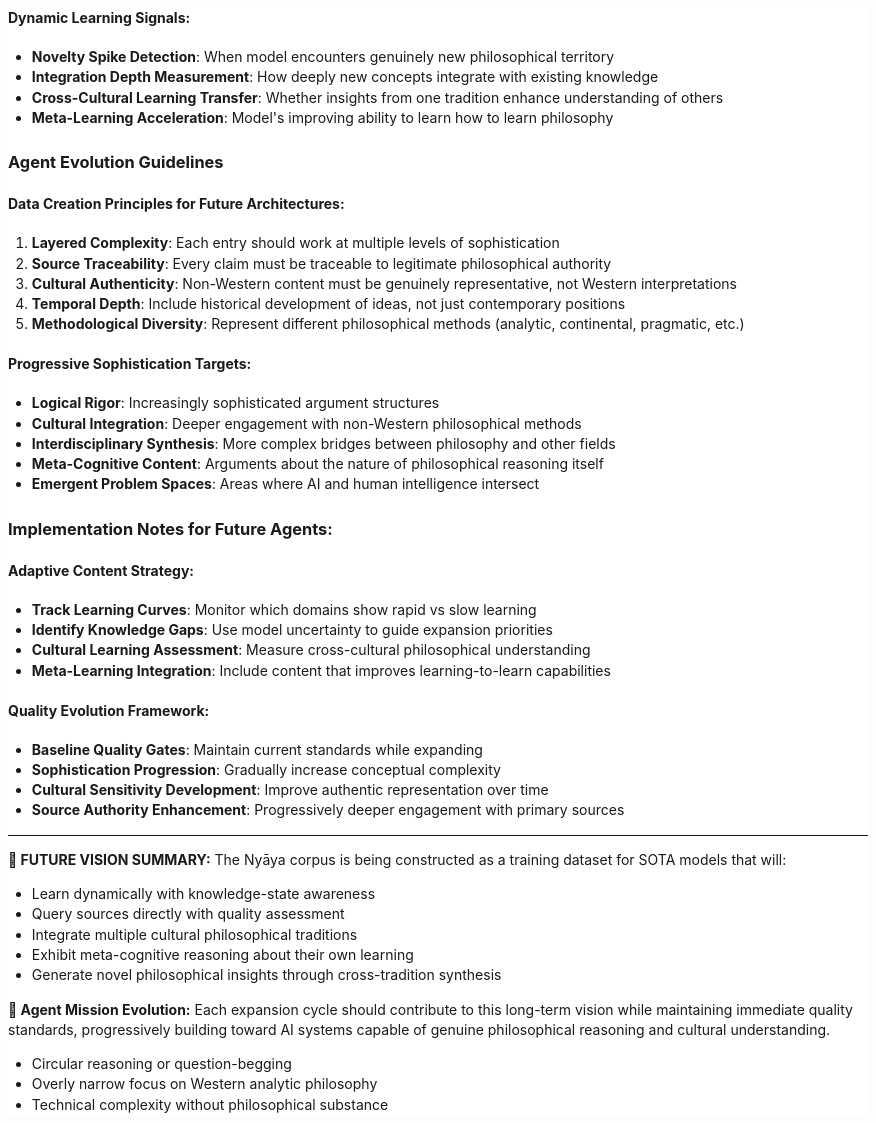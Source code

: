 #### **Dynamic Learning Signals**:
- **Novelty Spike Detection**: When model encounters genuinely new philosophical territory
- **Integration Depth Measurement**: How deeply new concepts integrate with existing knowledge
- **Cross-Cultural Learning Transfer**: Whether insights from one tradition enhance understanding of others
- **Meta-Learning Acceleration**: Model's improving ability to learn how to learn philosophy

### **Agent Evolution Guidelines**

#### **Data Creation Principles for Future Architectures**:
1. **Layered Complexity**: Each entry should work at multiple levels of sophistication
2. **Source Traceability**: Every claim must be traceable to legitimate philosophical authority
3. **Cultural Authenticity**: Non-Western content must be genuinely representative, not Western interpretations
4. **Temporal Depth**: Include historical development of ideas, not just contemporary positions
5. **Methodological Diversity**: Represent different philosophical methods (analytic, continental, pragmatic, etc.)

#### **Progressive Sophistication Targets**:
- **Logical Rigor**: Increasingly sophisticated argument structures
- **Cultural Integration**: Deeper engagement with non-Western philosophical methods
- **Interdisciplinary Synthesis**: More complex bridges between philosophy and other fields
- **Meta-Cognitive Content**: Arguments about the nature of philosophical reasoning itself
- **Emergent Problem Spaces**: Areas where AI and human intelligence intersect

### **Implementation Notes for Future Agents**:

#### **Adaptive Content Strategy**:
- **Track Learning Curves**: Monitor which domains show rapid vs slow learning
- **Identify Knowledge Gaps**: Use model uncertainty to guide expansion priorities  
- **Cultural Learning Assessment**: Measure cross-cultural philosophical understanding
- **Meta-Learning Integration**: Include content that improves learning-to-learn capabilities

#### **Quality Evolution Framework**:
- **Baseline Quality Gates**: Maintain current standards while expanding
- **Sophistication Progression**: Gradually increase conceptual complexity
- **Cultural Sensitivity Development**: Improve authentic representation over time
- **Source Authority Enhancement**: Progressively deeper engagement with primary sources

---

**🔮 FUTURE VISION SUMMARY:**
The Nyāya corpus is being constructed as a training dataset for SOTA models that will:
- Learn dynamically with knowledge-state awareness
- Query sources directly with quality assessment
- Integrate multiple cultural philosophical traditions
- Exhibit meta-cognitive reasoning about their own learning
- Generate novel philosophical insights through cross-tradition synthesis

**🎯 Agent Mission Evolution:**
Each expansion cycle should contribute to this long-term vision while maintaining immediate quality standards, progressively building toward AI systems capable of genuine philosophical reasoning and cultural understanding.
- Circular reasoning or question-begging
- Overly narrow focus on Western analytic philosophy
- Technical complexity without philosophical substance
